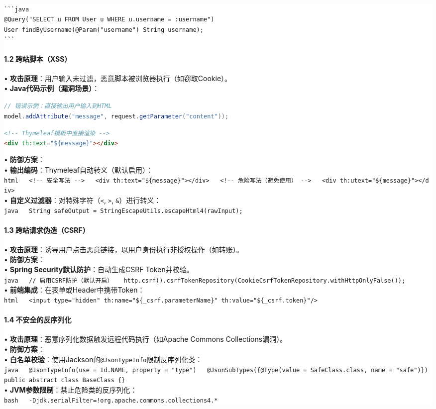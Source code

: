     ```java  
    @Query("SELECT u FROM User u WHERE u.username = :username")  
    User findByUsername(@Param("username") String username);  
    ```  

#### **1.2 跨站脚本（XSS）**  
• **攻击原理**：用户输入未过滤，恶意脚本被浏览器执行（如窃取Cookie）。  
• **Java代码示例（漏洞场景）**：  
  ```java  
  // 错误示例：直接输出用户输入到HTML  
  model.addAttribute("message", request.getParameter("content"));  
  ```
  ```html  
  <!-- Thymeleaf模板中直接渲染 -->  
  <div th:text="${message}"></div>  
  ```
• **防御方案**：  
  • **输出编码**：Thymeleaf自动转义（默认启用）：  
    ```html  
    <!-- 安全写法 -->  
    <div th:text="${message}"></div>  
    <!-- 危险写法（避免使用） -->  
    <div th:utext="${message}"></div>  
    ```  
  • **自定义过滤器**：对特殊字符（`<`, `>`, `&`）进行转义：  
    ```java  
    String safeOutput = StringEscapeUtils.escapeHtml4(rawInput);  
    ```  

#### **1.3 跨站请求伪造（CSRF）**  
• **攻击原理**：诱导用户点击恶意链接，以用户身份执行非授权操作（如转账）。  
• **防御方案**：  
  • **Spring Security默认防护**：自动生成CSRF Token并校验。  
    ```java  
    // 启用CSRF防护（默认开启）  
    http.csrf().csrfTokenRepository(CookieCsrfTokenRepository.withHttpOnlyFalse());  
    ```  
  • **前端集成**：在表单或Header中携带Token：  
    ```html  
    <input type="hidden" th:name="${_csrf.parameterName}" th:value="${_csrf.token}"/>  
    ```  

#### **1.4 不安全的反序列化**  
• **攻击原理**：恶意序列化数据触发远程代码执行（如Apache Commons Collections漏洞）。  
• **防御方案**：  
  • **白名单校验**：使用Jackson的`@JsonTypeInfo`限制反序列化类：  
    ```java  
    @JsonTypeInfo(use = Id.NAME, property = "type")  
    @JsonSubTypes({@Type(value = SafeClass.class, name = "safe")})  
    public abstract class BaseClass {}  
    ```  
  • **JVM参数限制**：禁止危险类的反序列化：  
    ```bash  
    -Djdk.serialFilter=!org.apache.commons.collections4.*  
    ```  
